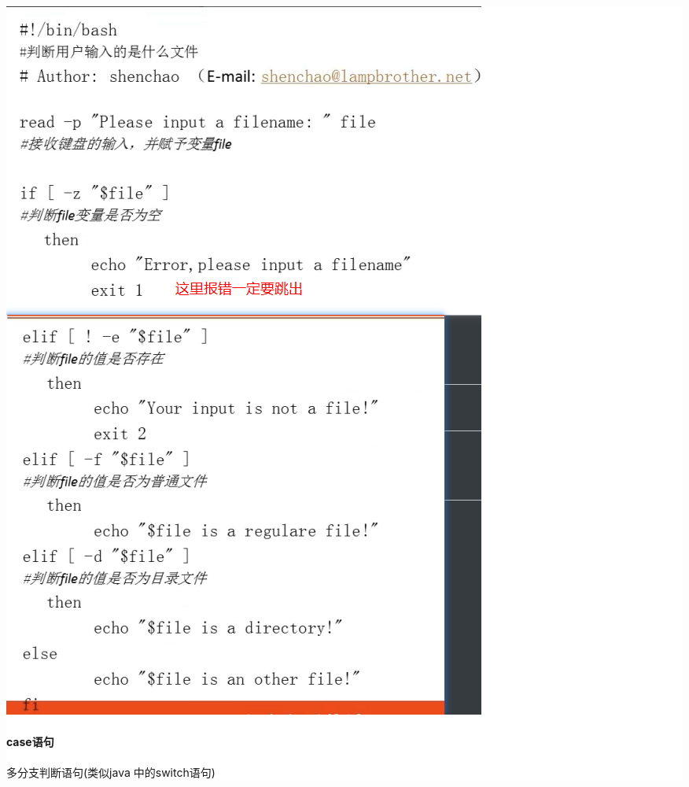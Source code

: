 ![Linux_shell_if_example5.png](https://github.com/zhaodahan/zhao_Note/blob/master/wiki_img/Linux_shell_if_example5.png?raw=true)



#### case语句

多分支判断语句(类似java 中的switch语句)
